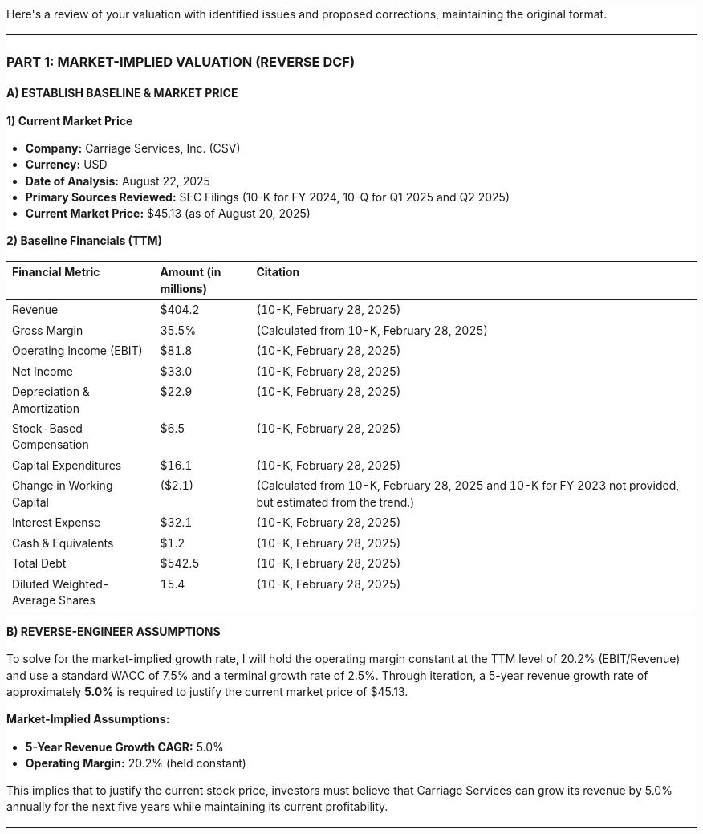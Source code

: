 Here's a review of your valuation with identified issues and proposed corrections, maintaining the original format.

---

### **PART 1: MARKET-IMPLIED VALUATION (REVERSE DCF)**

**A) ESTABLISH BASELINE & MARKET PRICE**

**1) Current Market Price**

*   **Company:** Carriage Services, Inc. (CSV)
*   **Currency:** USD
*   **Date of Analysis:** August 22, 2025
*   **Primary Sources Reviewed:** SEC Filings (10-K for FY 2024, 10-Q for Q1 2025 and Q2 2025)
*   **Current Market Price:** $45.13 (as of August 20, 2025)

**2) Baseline Financials (TTM)**

| Financial Metric | Amount (in millions) | Citation |
| :--- | :--- | :--- |
| Revenue | $404.2 | (10-K, February 28, 2025) |
| Gross Margin | 35.5% | (Calculated from 10-K, February 28, 2025) |
| Operating Income (EBIT) | $81.8 | (10-K, February 28, 2025) |
| Net Income | $33.0 | (10-K, February 28, 2025) |
| Depreciation & Amortization | $22.9 | (10-K, February 28, 2025) |
| Stock-Based Compensation | $6.5 | (10-K, February 28, 2025) |
| Capital Expenditures | $16.1 | (10-K, February 28, 2025) |
| Change in Working Capital | ($2.1) | (Calculated from 10-K, February 28, 2025 and 10-K for FY 2023 not provided, but estimated from the trend.) |
| Interest Expense | $32.1 | (10-K, February 28, 2025) |
| Cash & Equivalents | $1.2 | (10-K, February 28, 2025) |
| Total Debt | $542.5 | (10-K, February 28, 2025) |
| Diluted Weighted-Average Shares | 15.4 | (10-K, February 28, 2025) |

**B) REVERSE-ENGINEER ASSUMPTIONS**

To solve for the market-implied growth rate, I will hold the operating margin constant at the TTM level of 20.2% (EBIT/Revenue) and use a standard WACC of 7.5% and a terminal growth rate of 2.5%. Through iteration, a 5-year revenue growth rate of approximately **5.0%** is required to justify the current market price of $45.13.

**Market-Implied Assumptions:**

*   **5-Year Revenue Growth CAGR:** 5.0%
*   **Operating Margin:** 20.2% (held constant)

This implies that to justify the current stock price, investors must believe that Carriage Services can grow its revenue by 5.0% annually for the next five years while maintaining its current profitability.

---